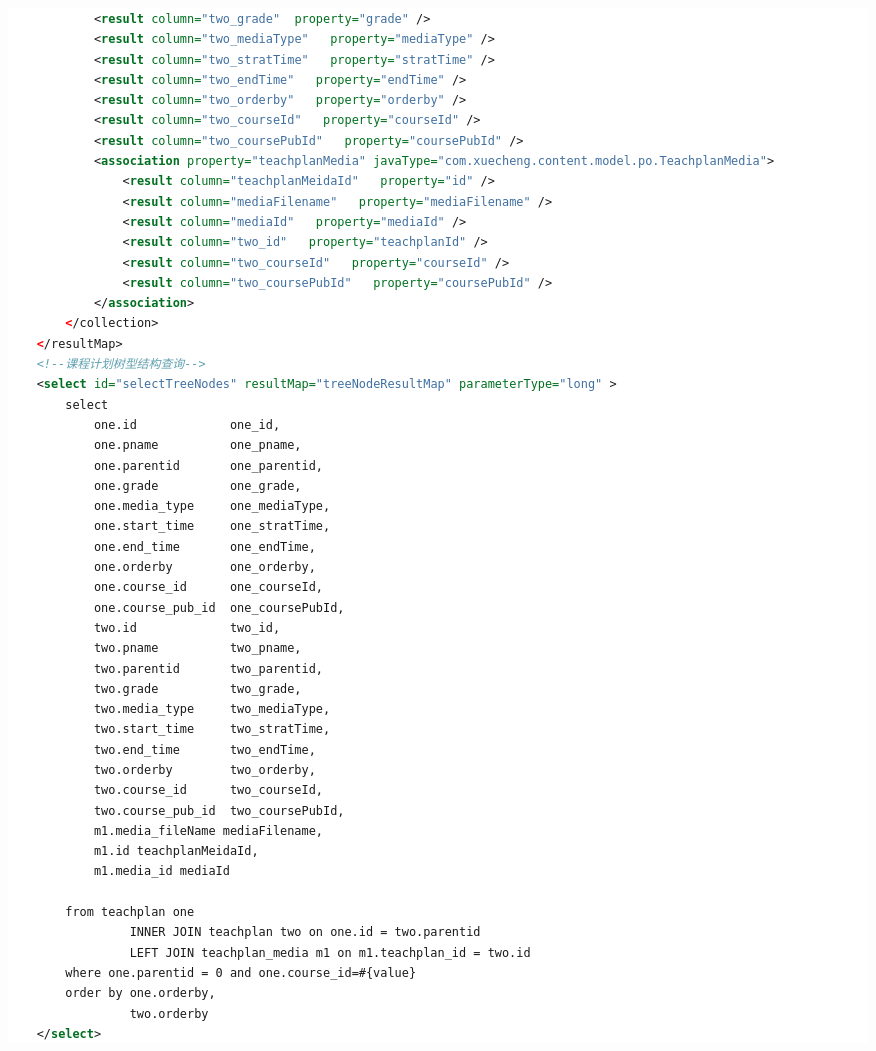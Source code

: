 ```XML
            <result column="two_grade"  property="grade" />
            <result column="two_mediaType"   property="mediaType" />
            <result column="two_stratTime"   property="stratTime" />
            <result column="two_endTime"   property="endTime" />
            <result column="two_orderby"   property="orderby" />
            <result column="two_courseId"   property="courseId" />
            <result column="two_coursePubId"   property="coursePubId" />
            <association property="teachplanMedia" javaType="com.xuecheng.content.model.po.TeachplanMedia">
                <result column="teachplanMeidaId"   property="id" />
                <result column="mediaFilename"   property="mediaFilename" />
                <result column="mediaId"   property="mediaId" />
                <result column="two_id"   property="teachplanId" />
                <result column="two_courseId"   property="courseId" />
                <result column="two_coursePubId"   property="coursePubId" />
            </association>
        </collection>
    </resultMap>
    <!--课程计划树型结构查询-->
    <select id="selectTreeNodes" resultMap="treeNodeResultMap" parameterType="long" >
        select
            one.id             one_id,
            one.pname          one_pname,
            one.parentid       one_parentid,
            one.grade          one_grade,
            one.media_type     one_mediaType,
            one.start_time     one_stratTime,
            one.end_time       one_endTime,
            one.orderby        one_orderby,
            one.course_id      one_courseId,
            one.course_pub_id  one_coursePubId,
            two.id             two_id,
            two.pname          two_pname,
            two.parentid       two_parentid,
            two.grade          two_grade,
            two.media_type     two_mediaType,
            two.start_time     two_stratTime,
            two.end_time       two_endTime,
            two.orderby        two_orderby,
            two.course_id      two_courseId,
            two.course_pub_id  two_coursePubId,
            m1.media_fileName mediaFilename,
            m1.id teachplanMeidaId,
            m1.media_id mediaId

        from teachplan one
                 INNER JOIN teachplan two on one.id = two.parentid
                 LEFT JOIN teachplan_media m1 on m1.teachplan_id = two.id
        where one.parentid = 0 and one.course_id=#{value}
        order by one.orderby,
                 two.orderby
    </select>
```

